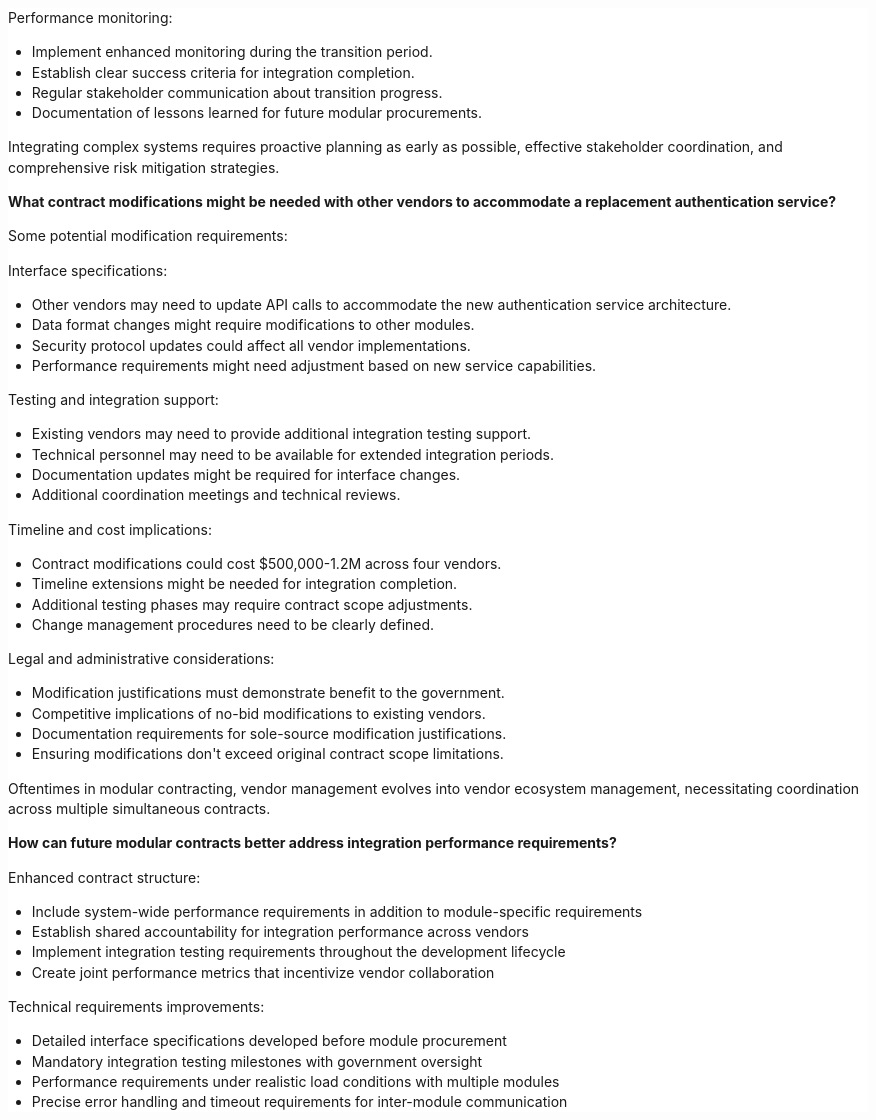 Performance monitoring:

* Implement enhanced monitoring during the transition period.  
* Establish clear success criteria for integration completion.  
* Regular stakeholder communication about transition progress.  
* Documentation of lessons learned for future modular procurements.

Integrating complex systems requires proactive planning as early as possible, effective stakeholder coordination, and comprehensive risk mitigation strategies.

**What contract modifications might be needed with other vendors to accommodate a replacement authentication service?**

Some potential modification requirements:

Interface specifications:

* Other vendors may need to update API calls to accommodate the new authentication service architecture.  
* Data format changes might require modifications to other modules.  
* Security protocol updates could affect all vendor implementations.  
* Performance requirements might need adjustment based on new service capabilities.

Testing and integration support:

* Existing vendors may need to provide additional integration testing support.  
* Technical personnel may need to be available for extended integration periods.  
* Documentation updates might be required for interface changes.  
* Additional coordination meetings and technical reviews.

Timeline and cost implications:

* Contract modifications could cost $500,000-1.2M across four vendors.  
* Timeline extensions might be needed for integration completion.  
* Additional testing phases may require contract scope adjustments.  
* Change management procedures need to be clearly defined.

Legal and administrative considerations:

* Modification justifications must demonstrate benefit to the government.  
* Competitive implications of no-bid modifications to existing vendors.  
* Documentation requirements for sole-source modification justifications.  
* Ensuring modifications don't exceed original contract scope limitations.

Oftentimes in modular contracting, vendor management evolves into vendor ecosystem management, necessitating coordination across multiple simultaneous contracts.

**How can future modular contracts better address integration performance requirements?**

Enhanced contract structure:

* Include system-wide performance requirements in addition to module-specific requirements  
* Establish shared accountability for integration performance across vendors  
* Implement integration testing requirements throughout the development lifecycle  
* Create joint performance metrics that incentivize vendor collaboration

Technical requirements improvements:

* Detailed interface specifications developed before module procurement  
* Mandatory integration testing milestones with government oversight  
* Performance requirements under realistic load conditions with multiple modules  
* Precise error handling and timeout requirements for inter-module communication
